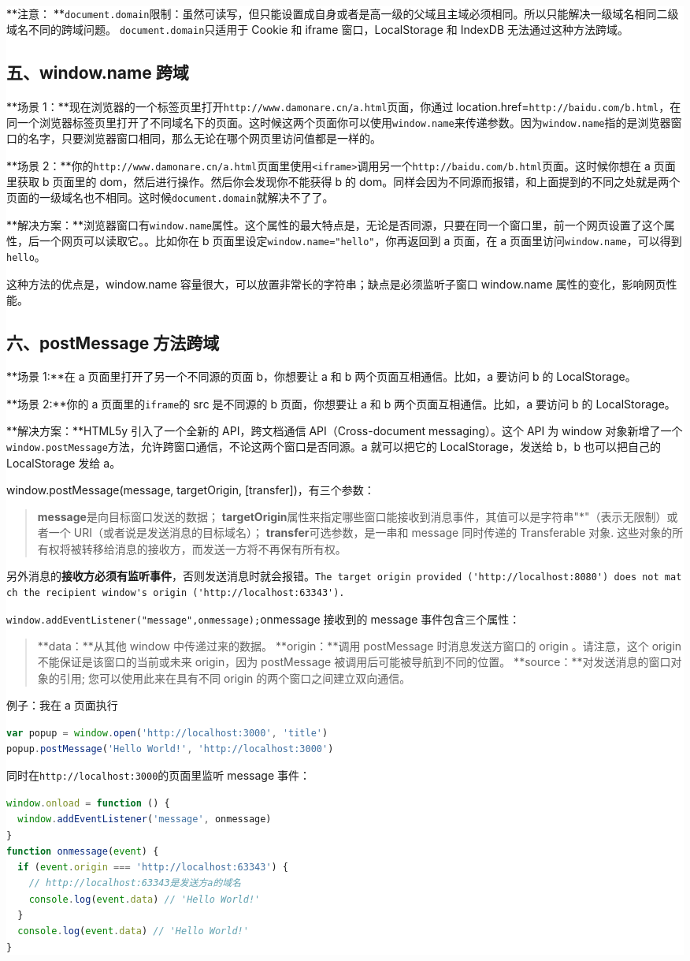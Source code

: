 **注意：
**`document.domain`限制：虽然可读写，但只能设置成自身或者是高一级的父域且主域必须相同。所以只能解决一级域名相同二级域名不同的跨域问题。
`document.domain`只适用于 Cookie 和 iframe 窗口，LocalStorage 和 IndexDB 无法通过这种方法跨域。

## 五、window.name 跨域

**场景 1：**现在浏览器的一个标签页里打开`http://www.damonare.cn/a.html`页面，你通过 location.href=`http://baidu.com/b.html`，在同一个浏览器标签页里打开了不同域名下的页面。这时候这两个页面你可以使用`window.name`来传递参数。因为`window.name`指的是浏览器窗口的名字，只要浏览器窗口相同，那么无论在哪个网页里访问值都是一样的。

**场景 2：**你的`http://www.damonare.cn/a.html`页面里使用`<iframe>`调用另一个`http://baidu.com/b.html`页面。这时候你想在 a 页面里获取 b 页面里的 dom，然后进行操作。然后你会发现你不能获得 b 的 dom。同样会因为不同源而报错，和上面提到的不同之处就是两个页面的一级域名也不相同。这时候`document.domain`就解决不了了。

**解决方案：**浏览器窗口有`window.name`属性。这个属性的最大特点是，无论是否同源，只要在同一个窗口里，前一个网页设置了这个属性，后一个网页可以读取它。。比如你在 b 页面里设定`window.name="hello"`，你再返回到 a 页面，在 a 页面里访问`window.name`，可以得到`hello`。

这种方法的优点是，window.name 容量很大，可以放置非常长的字符串；缺点是必须监听子窗口 window.name 属性的变化，影响网页性能。

## 六、postMessage 方法跨域

**场景 1:**在 a 页面里打开了另一个不同源的页面 b，你想要让 a 和 b 两个页面互相通信。比如，a 要访问 b 的 LocalStorage。

**场景 2:**你的 a 页面里的`iframe`的 src 是不同源的 b 页面，你想要让 a 和 b 两个页面互相通信。比如，a 要访问 b 的 LocalStorage。

**解决方案：**HTML5y 引入了一个全新的 API，跨文档通信 API（Cross-document messaging）。这个 API 为 window 对象新增了一个`window.postMessage`方法，允许跨窗口通信，不论这两个窗口是否同源。a 就可以把它的 LocalStorage，发送给 b，b 也可以把自己的 LocalStorage 发给 a。

window.postMessage(message, targetOrigin, [transfer])，有三个参数：

> **message**是向目标窗口发送的数据；
> **targetOrigin**属性来指定哪些窗口能接收到消息事件，其值可以是字符串"\*"（表示无限制）或者一个 URI（或者说是发送消息的目标域名）；
> **transfer**可选参数，是一串和 message 同时传递的 Transferable 对象. 这些对象的所有权将被转移给消息的接收方，而发送一方将不再保有所有权。

另外消息的**接收方必须有监听事件**，否则发送消息时就会报错。`The target origin provided ('http://localhost:8080') does not match the recipient window's origin ('http://localhost:63343').`

`window.addEventListener("message",onmessage);`onmessage 接收到的 message 事件包含三个属性：

> **data：**从其他 window 中传递过来的数据。
> **origin：**调用 postMessage 时消息发送方窗口的 origin 。请注意，这个 origin 不能保证是该窗口的当前或未来 origin，因为 postMessage 被调用后可能被导航到不同的位置。
> **source：**对发送消息的窗口对象的引用; 您可以使用此来在具有不同 origin 的两个窗口之间建立双向通信。

例子：我在 a 页面执行

```javascript
var popup = window.open('http://localhost:3000', 'title')
popup.postMessage('Hello World!', 'http://localhost:3000')
```

同时在`http://localhost:3000`的页面里监听 message 事件：

```javascript
window.onload = function () {
  window.addEventListener('message', onmessage)
}
function onmessage(event) {
  if (event.origin === 'http://localhost:63343') {
    // http://localhost:63343是发送方a的域名
    console.log(event.data) // 'Hello World!'
  }
  console.log(event.data) // 'Hello World!'
}
```
